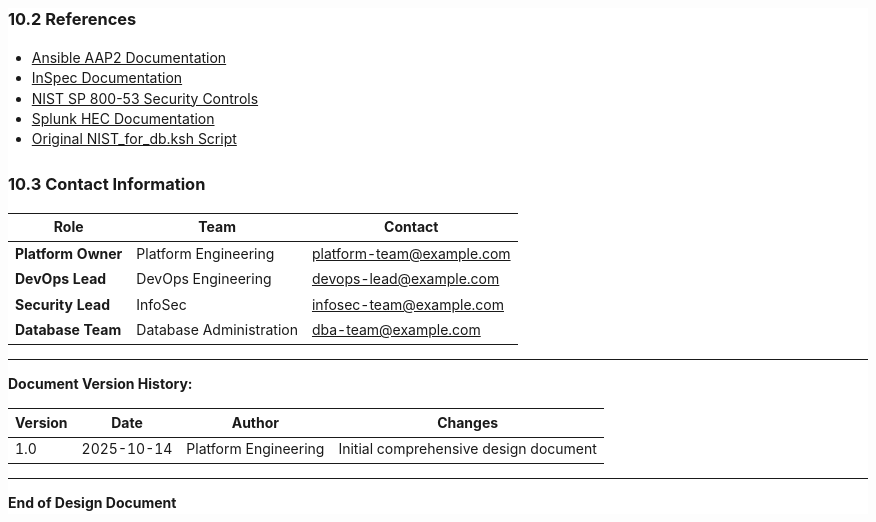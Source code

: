 ### 10.2 References

- [Ansible AAP2 Documentation](https://docs.ansible.com/automation-controller/latest/)
- [InSpec Documentation](https://docs.chef.io/inspec/)
- [NIST SP 800-53 Security Controls](https://csrc.nist.gov/publications/detail/sp/800-53/rev-5/final)
- [Splunk HEC Documentation](https://docs.splunk.com/Documentation/Splunk/latest/Data/UsetheHTTPEventCollector)
- [Original NIST_for_db.ksh Script](./NIST_for_db.ksh)

### 10.3 Contact Information

| Role | Team | Contact |
|------|------|---------|
| **Platform Owner** | Platform Engineering | platform-team@example.com |
| **DevOps Lead** | DevOps Engineering | devops-lead@example.com |
| **Security Lead** | InfoSec | infosec-team@example.com |
| **Database Team** | Database Administration | dba-team@example.com |

---

**Document Version History:**

| Version | Date | Author | Changes |
|---------|------|--------|---------|
| 1.0 | 2025-10-14 | Platform Engineering | Initial comprehensive design document |

---

**End of Design Document**
